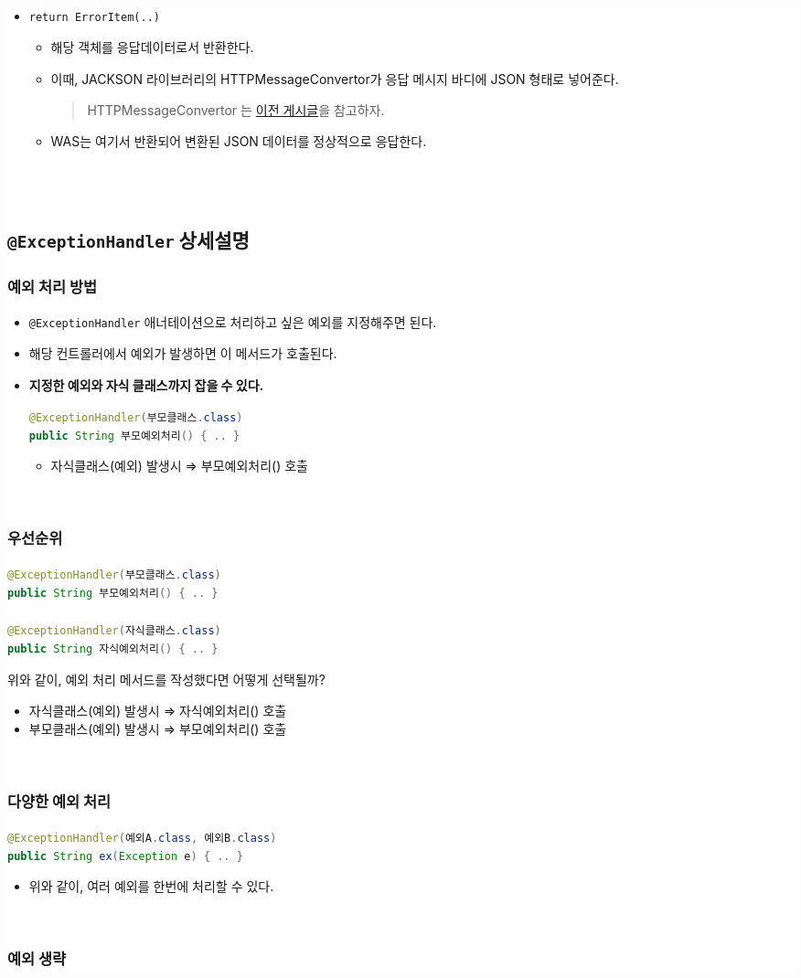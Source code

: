 - `return ErrorItem(..)`
    - 해당 객체를 응답데이터로서 반환한다.
    - 이때, JACKSON 라이브러리의 HTTPMessageConvertor가 응답 메시지 바디에 JSON 형태로 넣어준다.

        > HTTPMessageConvertor 는 [이전 게시글](https://taegyunwoo.github.io/spring-mvc/SPRING_MVC_HTTPMessageConverter)을 참고하자.

    - WAS는 여기서 반환되어 변환된 JSON 데이터를 정상적으로 응답한다.

<br/><br/>

## `@ExceptionHandler` 상세설명

### 예외 처리 방법

- `@ExceptionHandler` 애너테이션으로 처리하고 싶은 예외를 지정해주면 된다.
- 해당 컨트롤러에서 예외가 발생하면 이 메서드가 호출된다.
- **지정한 예외와 자식 클래스까지 잡을 수 있다.**

    ```java
    @ExceptionHandler(부모클래스.class)
    public String 부모예외처리() { .. }
    ```

    - 자식클래스(예외) 발생시 ⇒ 부모예외처리() 호출

<br/>

### 우선순위

```java
@ExceptionHandler(부모클래스.class)
public String 부모예외처리() { .. }

@ExceptionHandler(자식클래스.class)
public String 자식예외처리() { .. }
```

위와 같이, 예외 처리 메서드를 작성했다면 어떻게 선택될까?

- 자식클래스(예외) 발생시 ⇒ 자식예외처리() 호출
- 부모클래스(예외) 발생시 ⇒ 부모예외처리() 호출

<br/>

### 다양한 예외 처리

```java
@ExceptionHandler(예외A.class, 예외B.class)
public String ex(Exception e) { .. }
```

- 위와 같이, 여러 예외를 한번에 처리할 수 있다.

<br/>

### 예외 생략
